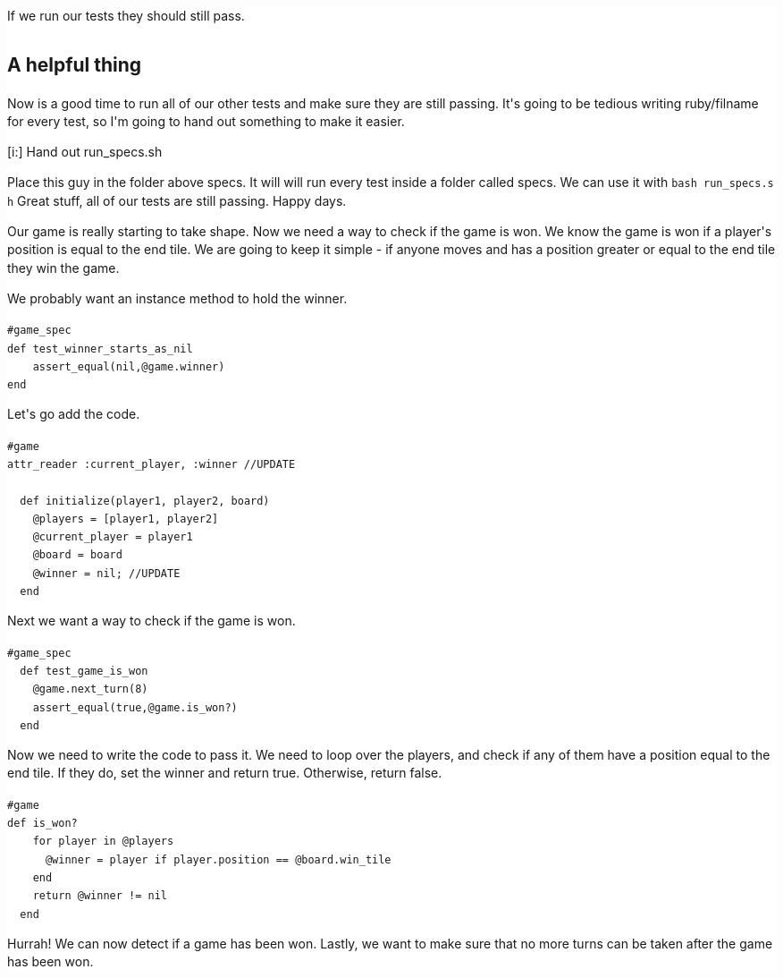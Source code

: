 If we run our tests they should still pass.

## A helpful thing

Now is a good time to run all of our other tests and make sure they are still passing. It's going to be tedious writing ruby/filname for every test, so I'm going to hand out something to make it easier.

[i:] Hand out run_specs.sh

Place this guy in the folder above specs. It will will run every test inside a folder called specs. We can use it with ``` bash run_specs.sh ```
Great stuff, all of our tests are still passing. Happy days.

Our game is really starting to take shape. Now we need a way to check if the game is won. We know the game is won if a player's position is equal to the end tile. We are going to keep it simple - if anyone moves and has a position greater or equal to the end tile they win the game.

We probably want an instance method to hold the winner.

```
#game_spec
def test_winner_starts_as_nil
    assert_equal(nil,@game.winner)
end
```
Let's go add the code.

```
#game
attr_reader :current_player, :winner //UPDATE

  def initialize(player1, player2, board)
    @players = [player1, player2]
    @current_player = player1
    @board = board
    @winner = nil; //UPDATE
  end
```
Next we want a way to check if the game is won.

```
#game_spec
  def test_game_is_won
    @game.next_turn(8)
    assert_equal(true,@game.is_won?)
  end
```
Now we need to write the code to pass it. We need to loop over the players, and check if any of them have a position equal to the end tile. If they do, set the winner and return true. Otherwise, return false.

```
#game
def is_won?
    for player in @players
      @winner = player if player.position == @board.win_tile
    end
    return @winner != nil
  end
```
Hurrah! We can now detect if a game has been won. Lastly, we want to make sure that no more turns can be taken after the game has been won.
